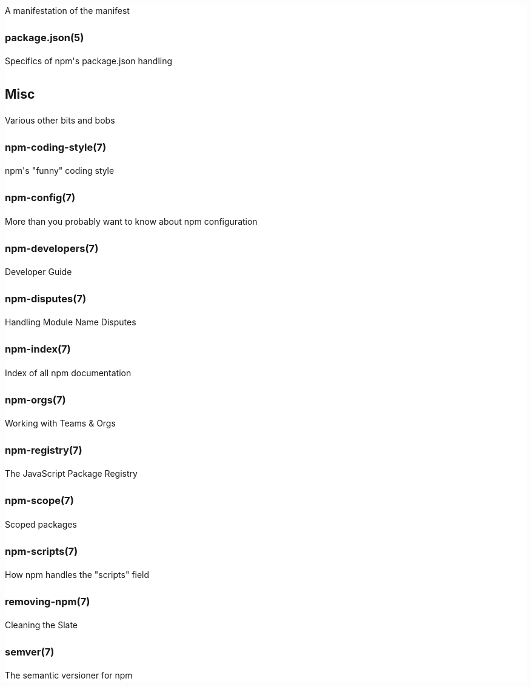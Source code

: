 A manifestation of the manifest

### package.json(5)

Specifics of npm's package.json handling

## Misc

Various other bits and bobs

### npm-coding-style(7)

npm's "funny" coding style

### npm-config(7)

More than you probably want to know about npm configuration

### npm-developers(7)

Developer Guide

### npm-disputes(7)

Handling Module Name Disputes

### npm-index(7)

Index of all npm documentation

### npm-orgs(7)

Working with Teams & Orgs

### npm-registry(7)

The JavaScript Package Registry

### npm-scope(7)

Scoped packages

### npm-scripts(7)

How npm handles the "scripts" field

### removing-npm(7)

Cleaning the Slate

### semver(7)

The semantic versioner for npm


